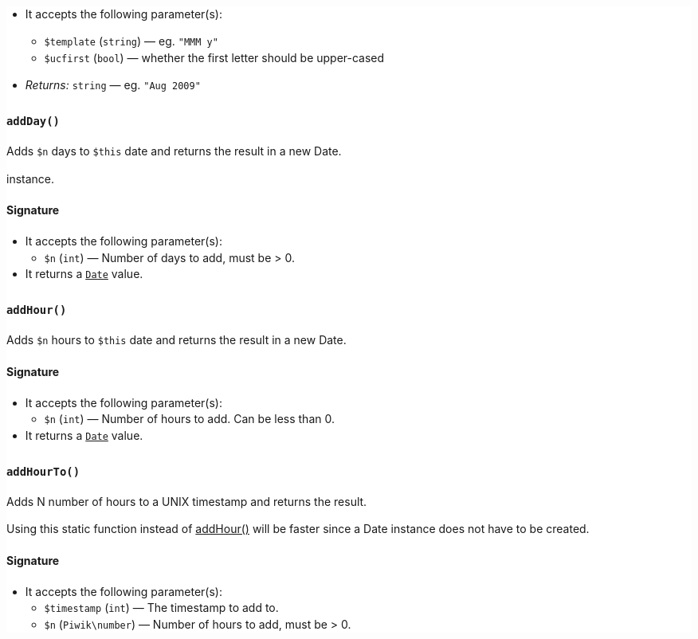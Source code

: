 -  It accepts the following parameter(s):
    - `$template` (`string`) &mdash;
       eg. `"MMM y"`
    - `$ucfirst` (`bool`) &mdash;
       whether the first letter should be upper-cased

- *Returns:*  `string` &mdash;
    eg. `"Aug 2009"`

<a name="addday" id="addday"></a>
<a name="addDay" id="addDay"></a>
### `addDay()`

Adds `$n` days to `$this` date and returns the result in a new Date.

instance.

#### Signature

-  It accepts the following parameter(s):
    - `$n` (`int`) &mdash;
       Number of days to add, must be > 0.
- It returns a [`Date`](../Piwik/Date.md) value.

<a name="addhour" id="addhour"></a>
<a name="addHour" id="addHour"></a>
### `addHour()`

Adds `$n` hours to `$this` date and returns the result in a new Date.

#### Signature

-  It accepts the following parameter(s):
    - `$n` (`int`) &mdash;
       Number of hours to add. Can be less than 0.
- It returns a [`Date`](../Piwik/Date.md) value.

<a name="addhourto" id="addhourto"></a>
<a name="addHourTo" id="addHourTo"></a>
### `addHourTo()`

Adds N number of hours to a UNIX timestamp and returns the result.

Using
this static function instead of [addHour()](/api-reference/Piwik/Date#addhour) will be faster since a
Date instance does not have to be created.

#### Signature

-  It accepts the following parameter(s):
    - `$timestamp` (`int`) &mdash;
       The timestamp to add to.
    - `$n` (`Piwik\number`) &mdash;
       Number of hours to add, must be > 0.
